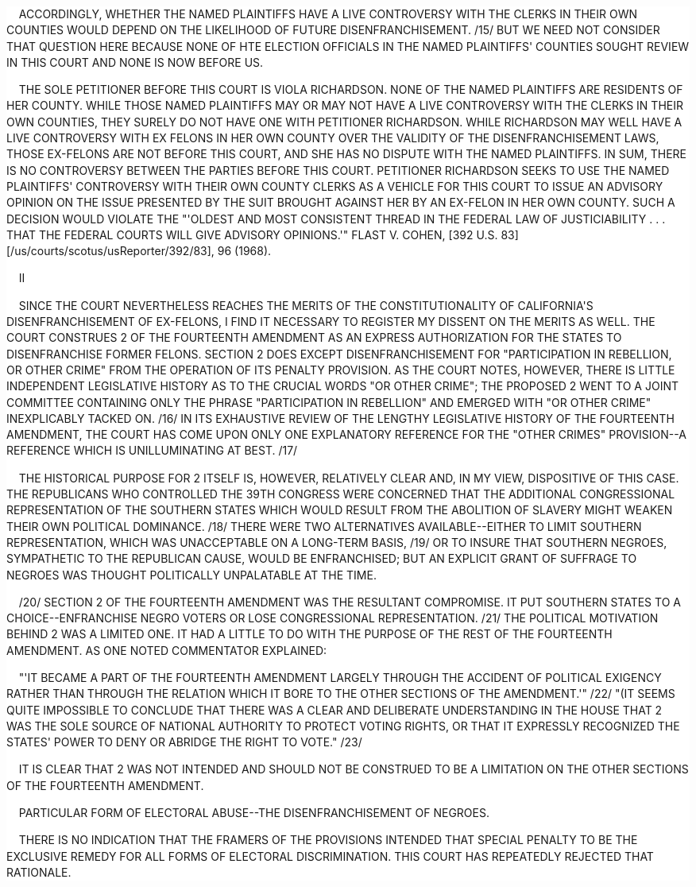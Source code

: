     ACCORDINGLY, WHETHER THE NAMED PLAINTIFFS HAVE A LIVE CONTROVERSY WITH THE CLERKS IN THEIR OWN COUNTIES WOULD DEPEND ON THE LIKELIHOOD OF FUTURE DISENFRANCHISEMENT.  /15/  BUT WE NEED NOT CONSIDER THAT QUESTION HERE BECAUSE NONE OF HTE ELECTION OFFICIALS IN THE NAMED PLAINTIFFS' COUNTIES SOUGHT REVIEW IN THIS COURT AND NONE IS NOW BEFORE US.

    THE SOLE PETITIONER BEFORE THIS COURT IS VIOLA RICHARDSON.  NONE OF THE NAMED PLAINTIFFS ARE RESIDENTS OF HER COUNTY.  WHILE THOSE NAMED PLAINTIFFS MAY OR MAY NOT HAVE A LIVE CONTROVERSY WITH THE CLERKS IN THEIR OWN COUNTIES, THEY SURELY DO NOT HAVE ONE WITH PETITIONER RICHARDSON.  WHILE RICHARDSON MAY WELL HAVE A LIVE CONTROVERSY WITH EX FELONS IN HER OWN COUNTY OVER THE VALIDITY OF THE DISENFRANCHISEMENT LAWS, THOSE EX-FELONS ARE NOT BEFORE THIS COURT, AND SHE HAS NO DISPUTE WITH THE NAMED PLAINTIFFS.  IN SUM, THERE IS NO CONTROVERSY BETWEEN THE PARTIES BEFORE THIS COURT.  PETITIONER RICHARDSON SEEKS TO USE THE NAMED PLAINTIFFS'  CONTROVERSY WITH THEIR OWN COUNTY CLERKS AS A VEHICLE FOR THIS COURT TO ISSUE AN ADVISORY OPINION ON THE ISSUE PRESENTED BY THE SUIT BROUGHT AGAINST HER BY AN EX-FELON IN HER OWN COUNTY.  SUCH A DECISION WOULD VIOLATE THE "'OLDEST AND MOST CONSISTENT THREAD IN THE FEDERAL LAW OF JUSTICIABILITY . . . THAT THE FEDERAL COURTS WILL GIVE ADVISORY OPINIONS.'"  FLAST V. COHEN, [392 U.S. 83][/us/courts/scotus/usReporter/392/83], 96 (1968).

    II

    SINCE THE COURT NEVERTHELESS REACHES THE MERITS OF THE CONSTITUTIONALITY OF CALIFORNIA'S DISENFRANCHISEMENT OF EX-FELONS, I FIND IT NECESSARY TO REGISTER MY DISSENT ON THE MERITS AS WELL.  THE COURT CONSTRUES 2 OF THE FOURTEENTH AMENDMENT AS AN EXPRESS AUTHORIZATION FOR THE STATES TO DISENFRANCHISE FORMER FELONS.  SECTION 2 DOES EXCEPT DISENFRANCHISEMENT FOR "PARTICIPATION IN REBELLION, OR OTHER CRIME"  FROM THE OPERATION OF ITS PENALTY PROVISION.  AS THE COURT NOTES, HOWEVER, THERE IS LITTLE INDEPENDENT LEGISLATIVE HISTORY AS TO THE CRUCIAL WORDS "OR OTHER CRIME"; THE PROPOSED 2 WENT TO A JOINT COMMITTEE CONTAINING ONLY THE PHRASE "PARTICIPATION IN REBELLION" AND EMERGED WITH "OR OTHER CRIME" INEXPLICABLY TACKED ON.  /16/  IN ITS EXHAUSTIVE REVIEW OF THE LENGTHY LEGISLATIVE HISTORY OF THE FOURTEENTH AMENDMENT, THE COURT HAS COME UPON ONLY ONE EXPLANATORY REFERENCE FOR THE "OTHER CRIMES" PROVISION--A REFERENCE WHICH IS UNILLUMINATING AT BEST.  /17/

    THE HISTORICAL PURPOSE FOR 2 ITSELF IS, HOWEVER, RELATIVELY CLEAR AND, IN MY VIEW, DISPOSITIVE OF THIS CASE.  THE REPUBLICANS WHO CONTROLLED THE 39TH CONGRESS WERE CONCERNED THAT THE ADDITIONAL CONGRESSIONAL REPRESENTATION OF THE SOUTHERN STATES WHICH WOULD RESULT FROM THE ABOLITION OF SLAVERY MIGHT WEAKEN THEIR OWN POLITICAL DOMINANCE.  /18/  THERE WERE TWO ALTERNATIVES AVAILABLE--EITHER TO LIMIT SOUTHERN REPRESENTATION, WHICH WAS UNACCEPTABLE ON A LONG-TERM BASIS, /19/  OR TO INSURE THAT SOUTHERN NEGROES, SYMPATHETIC TO THE REPUBLICAN CAUSE, WOULD BE ENFRANCHISED; BUT AN EXPLICIT GRANT OF SUFFRAGE TO NEGROES WAS THOUGHT POLITICALLY UNPALATABLE AT THE TIME.

    /20/  SECTION 2 OF THE FOURTEENTH AMENDMENT WAS THE RESULTANT COMPROMISE.  IT PUT SOUTHERN STATES TO A CHOICE--ENFRANCHISE NEGRO VOTERS OR LOSE CONGRESSIONAL REPRESENTATION.  /21/     THE POLITICAL MOTIVATION BEHIND 2 WAS A LIMITED ONE.  IT HAD A LITTLE TO DO WITH THE PURPOSE OF THE REST OF THE FOURTEENTH AMENDMENT.  AS ONE NOTED COMMENTATOR EXPLAINED:

    "'IT BECAME A PART OF THE FOURTEENTH AMENDMENT LARGELY THROUGH THE ACCIDENT OF POLITICAL EXIGENCY RATHER THAN THROUGH THE RELATION WHICH IT BORE TO THE OTHER SECTIONS OF THE AMENDMENT.'"  /22/  "(IT SEEMS QUITE IMPOSSIBLE TO CONCLUDE THAT THERE WAS A CLEAR AND DELIBERATE UNDERSTANDING IN THE HOUSE THAT 2 WAS THE SOLE SOURCE OF NATIONAL AUTHORITY TO PROTECT VOTING RIGHTS, OR THAT IT EXPRESSLY RECOGNIZED THE STATES' POWER TO DENY OR ABRIDGE THE RIGHT TO VOTE."  /23/

    IT IS CLEAR THAT 2 WAS NOT INTENDED AND SHOULD NOT BE CONSTRUED TO BE A LIMITATION ON THE OTHER SECTIONS OF THE FOURTEENTH AMENDMENT.

    PARTICULAR FORM OF ELECTORAL ABUSE--THE DISENFRANCHISEMENT OF NEGROES.

    THERE IS NO INDICATION THAT THE FRAMERS OF THE PROVISIONS INTENDED THAT SPECIAL PENALTY TO BE THE EXCLUSIVE REMEDY FOR ALL FORMS OF ELECTORAL DISCRIMINATION.  THIS COURT HAS REPEATEDLY REJECTED THAT RATIONALE.
